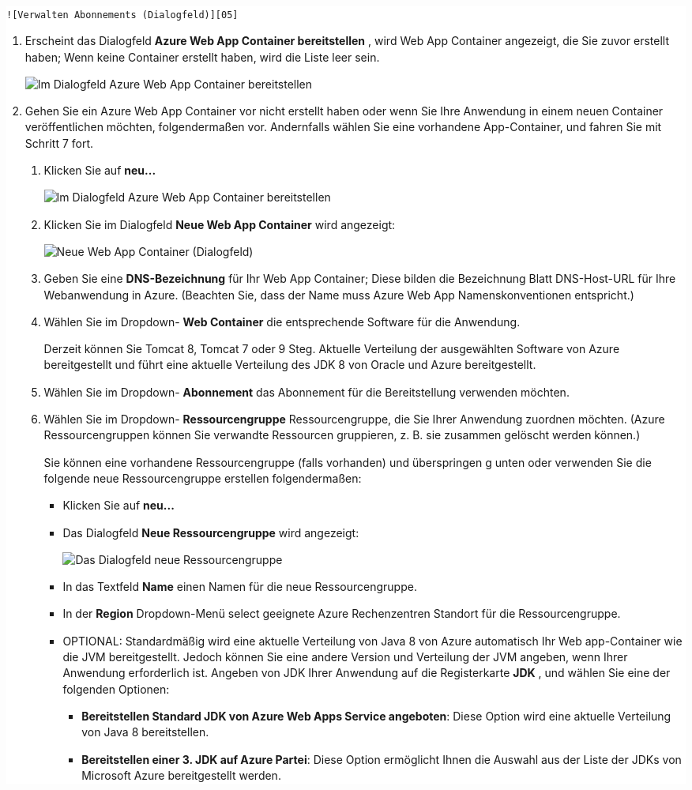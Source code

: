     ![Verwalten Abonnements (Dialogfeld)][05]
   
1. Erscheint das Dialogfeld **Azure Web App Container bereitstellen** , wird Web App Container angezeigt, die Sie zuvor erstellt haben; Wenn keine Container erstellt haben, wird die Liste leer sein.

    ![Im Dialogfeld Azure Web App Container bereitstellen][06]
   
1. Gehen Sie ein Azure Web App Container vor nicht erstellt haben oder wenn Sie Ihre Anwendung in einem neuen Container veröffentlichen möchten, folgendermaßen vor. Andernfalls wählen Sie eine vorhandene App-Container, und fahren Sie mit Schritt 7 fort.

    1. Klicken Sie auf **neu...**

        ![Im Dialogfeld Azure Web App Container bereitstellen][15]

    1. Klicken Sie im Dialogfeld **Neue Web App Container** wird angezeigt:

        ![Neue Web App Container (Dialogfeld)][07a]

    1. Geben Sie eine **DNS-Bezeichnung** für Ihr Web App Container; Diese bilden die Bezeichnung Blatt DNS-Host-URL für Ihre Webanwendung in Azure. (Beachten Sie, dass der Name muss Azure Web App Namenskonventionen entspricht.)

    1. Wählen Sie im Dropdown- **Web Container** die entsprechende Software für die Anwendung.

        Derzeit können Sie Tomcat 8, Tomcat 7 oder 9 Steg. Aktuelle Verteilung der ausgewählten Software von Azure bereitgestellt und führt eine aktuelle Verteilung des JDK 8 von Oracle und Azure bereitgestellt.

    1. Wählen Sie im Dropdown- **Abonnement** das Abonnement für die Bereitstellung verwenden möchten.

    1. Wählen Sie im Dropdown- **Ressourcengruppe** Ressourcengruppe, die Sie Ihrer Anwendung zuordnen möchten. (Azure Ressourcengruppen können Sie verwandte Ressourcen gruppieren, z. B. sie zusammen gelöscht werden können.)

        Sie können eine vorhandene Ressourcengruppe (falls vorhanden) und überspringen g unten oder verwenden Sie die folgende neue Ressourcengruppe erstellen folgendermaßen:

        * Klicken Sie auf **neu...**

        * Das Dialogfeld **Neue Ressourcengruppe** wird angezeigt:

            ![Das Dialogfeld neue Ressourcengruppe][08]

        * In das Textfeld **Name** einen Namen für die neue Ressourcengruppe.

        * In der **Region** Dropdown-Menü select geeignete Azure Rechenzentren Standort für die Ressourcengruppe.

        * OPTIONAL: Standardmäßig wird eine aktuelle Verteilung von Java 8 von Azure automatisch Ihr Web app-Container wie die JVM bereitgestellt. Jedoch können Sie eine andere Version und Verteilung der JVM angeben, wenn Ihrer Anwendung erforderlich ist. Angeben von JDK Ihrer Anwendung auf die Registerkarte **JDK** , und wählen Sie eine der folgenden Optionen:

            * **Bereitstellen Standard JDK von Azure Web Apps Service angeboten**: Diese Option wird eine aktuelle Verteilung von Java 8 bereitstellen.

            * **Bereitstellen einer 3. JDK auf Azure Partei**: Diese Option ermöglicht Ihnen die Auswahl aus der Liste der JDKs von Microsoft Azure bereitgestellt werden.


[Azure-Toolkit für Eclipse]: ../azure-toolkit-for-eclipse.md
[Azure-Toolkit für IntelliJ]: ../azure-toolkit-for-intellij.md
[Create a Hello World Web App for Azure in Eclipse]: ./app-service-web-eclipse-create-hello-world-web-app.md
[Erstellen Sie eine Hello World Web App für Azure in IntelliJ]: ./app-service-web-intellij-create-hello-world-web-app.md
[Azure Toolkit installieren für Eclipse]: ../azure-toolkit-for-eclipse-installation.md
[Installieren von Azure Toolkit für IntelliJ]: ../azure-toolkit-for-intellij-installation.md
[Neuigkeiten in Azure Toolkit für Eclipse]: ../azure-toolkit-for-eclipse-whats-new.md
[Neuigkeiten in Azure Toolkit für IntelliJ]: ../azure-toolkit-for-intellij-whats-new.md
[Azure Java Developer Center]: https://azure.microsoft.com/develop/java/
[Web Apps-Überblick]: ./app-service-web-overview.md
[01]: ./media/app-service-web-eclipse-create-hello-world-web-app/01-Web-Page.png
[02]: ./media/app-service-web-eclipse-create-hello-world-web-app/02-Dynamic-Web-Project.png
[03]: ./media/app-service-web-eclipse-create-hello-world-web-app/03-Context-Menu.png
[04]: ./media/app-service-web-eclipse-create-hello-world-web-app/04-Log-In-Dialog.png
[05]: ./media/app-service-web-eclipse-create-hello-world-web-app/05-Manage-Subscriptions-Dialog.png
[06]: ./media/app-service-web-eclipse-create-hello-world-web-app/06-Deploy-To-Azure-Web-Container.png
[07a]: ./media/app-service-web-eclipse-create-hello-world-web-app/07a-New-Web-App-Container-Dialog.png
[07b]: ./media/app-service-web-eclipse-create-hello-world-web-app/07b-New-Web-App-Container-Dialog.png
[08]: ./media/app-service-web-eclipse-create-hello-world-web-app/08-New-Resource-Group-Dialog.png
[09]: ./media/app-service-web-eclipse-create-hello-world-web-app/09-New-Service-Plan-Dialog.png
[10]: ./media/app-service-web-eclipse-create-hello-world-web-app/10-Completed-Web-App-Container-Dialog.png
[11]: ./media/app-service-web-eclipse-create-hello-world-web-app/11-Completed-Deploy-Dialog.png
[12]: ./media/app-service-web-eclipse-create-hello-world-web-app/12-Activity-Log-View.png
[13]: ./media/app-service-web-eclipse-create-hello-world-web-app/13-Azure-Explorer-Web-App.png
[14]: ./media/app-service-web-eclipse-create-hello-world-web-app/14-publishDropdownButton.png
[15]: ./media/app-service-web-eclipse-create-hello-world-web-app/15-New-Azure-Web-Container.png
